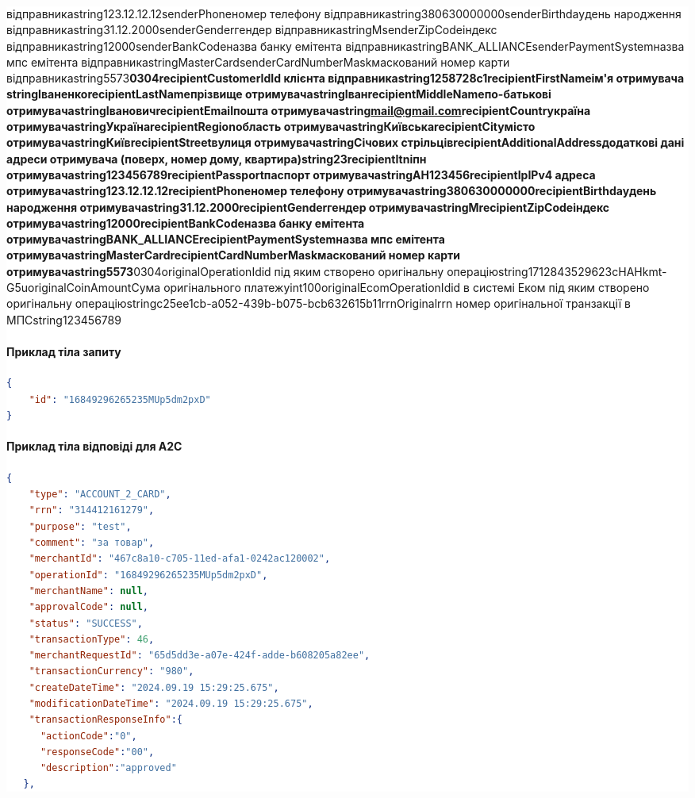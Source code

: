 відправника</td><td>string</td><td>123.12.12.12</td></tr><tr><td>senderPhone</td><td>номер телефону відправника</td><td>string</td><td>380630000000</td></tr><tr><td>senderBirthday</td><td>день народження відправника</td><td>string</td><td>31.12.2000</td></tr><tr><td>senderGender</td><td>гендер відправника</td><td>string</td><td>M</td></tr><tr><td>senderZipCode</td><td>індекс відправника</td><td>string</td><td>12000</td></tr><tr><td>senderBankCode</td><td>назва банку емітента відправника</td><td>string</td><td>BANK_ALLIANCE</td></tr><tr><td>senderPaymentSystem</td><td>назва мпс емітента відправника</td><td>string</td><td>MasterCard</td></tr><tr><td>senderCardNumberMask</td><td>маскований номер карти відправника</td><td>string</td><td>5573********0304</td></tr><tr><td>recipientCustomerId</td><td>Id клієнта відправника</td><td>string</td><td>1258728c1</td></tr><tr><td>recipientFirstName</td><td>ім'я отримувача </td><td>string</td><td>Іваненко</td></tr><tr><td>recipientLastName</td><td>прізвище отримувача</td><td>string</td><td>Іван</td></tr><tr><td>recipientMiddleName</td><td>по-батькові отримувача</td><td>string</td><td>Іванович</td></tr><tr><td>recipientEmail</td><td>пошта отримувача</td><td>string</td><td>mail@gmail.com</td></tr><tr><td>recipientCountry</td><td>країна отримувача</td><td>string</td><td>Україна</td></tr><tr><td>recipientRegion</td><td>область отримувача</td><td>string</td><td>Київська</td></tr><tr><td>recipientCity</td><td>місто отримувача</td><td>string</td><td>Київ</td></tr><tr><td>recipientStreet</td><td>вулиця отримувача</td><td>string</td><td>Січових стрільців</td></tr><tr><td>recipientAdditionalAddress</td><td>додаткові дані адреси отримувача (поверх, номер дому, квартира)</td><td>string</td><td>23</td></tr><tr><td>recipientItn</td><td>іпн отримувача</td><td>string</td><td>123456789</td></tr><tr><td>recipientPassport</td><td>паспорт отримувача</td><td>string</td><td>АН123456</td></tr><tr><td>recipientIp</td><td>IPv4 адреса отримувача</td><td>string</td><td>123.12.12.12</td></tr><tr><td>recipientPhone</td><td>номер телефону отримувача</td><td>string</td><td>380630000000</td></tr><tr><td>recipientBirthday</td><td>день народження отримувача</td><td>string</td><td>31.12.2000</td></tr><tr><td>recipientGender</td><td>гендер отримувача</td><td>string</td><td>M</td></tr><tr><td>recipientZipCode</td><td>індекс отримувача</td><td>string</td><td>12000</td></tr><tr><td>recipientBankCode</td><td>назва банку емітента отримувача</td><td>string</td><td>BANK_ALLIANCE</td></tr><tr><td>recipientPaymentSystem</td><td>назва мпс емітента отримувача</td><td>string</td><td>MasterCard</td></tr><tr><td>recipientCardNumberMask</td><td>маскований номер карти отримувача</td><td>string</td><td>5573********0304</td></tr><tr><td>originalOperationId</td><td>id під яким створено оригінальну операцію</td><td>string</td><td>1712843529623cHAHkmt-G5u</td></tr><tr><td>originalCoinAmount</td><td>Сума оригінального платежу</td><td>int</td><td>100</td></tr><tr><td>originalEcomOperationId</td><td>id в системі Еком під яким створено оригінальну операцію</td><td>string</td><td>c25ee1cb-a052-439b-b075-bcb632615b11</td></tr><tr><td>rrnOriginal</td><td>rrn номер оригінальної транзакції в МПС</td><td>string</td><td>123456789</td></tr></tbody></table>

#### Приклад тіла запиту&#x20;

```json
{
	"id": "16849296265235MUp5dm2pxD"
}
```

#### Приклад тіла відповіді для А2С

```json
{
    "type": "ACCOUNT_2_CARD",
    "rrn": "314412161279",
    "purpose": "test",
    "comment": "за товар",
    "merchantId": "467c8a10-c705-11ed-afa1-0242ac120002",
    "operationId": "16849296265235MUp5dm2pxD",
    "merchantName": null,
    "approvalCode": null,
    "status": "SUCCESS",
    "transactionType": 46,
    "merchantRequestId": "65d5dd3e-a07e-424f-adde-b608205a82ee",
    "transactionCurrency": "980",
    "createDateTime": "2024.09.19 15:29:25.675",
    "modificationDateTime": "2024.09.19 15:29:25.675",
    "transactionResponseInfo":{
      "actionCode":"0",
      "responseCode":"00",
      "description":"approved"
   },
```